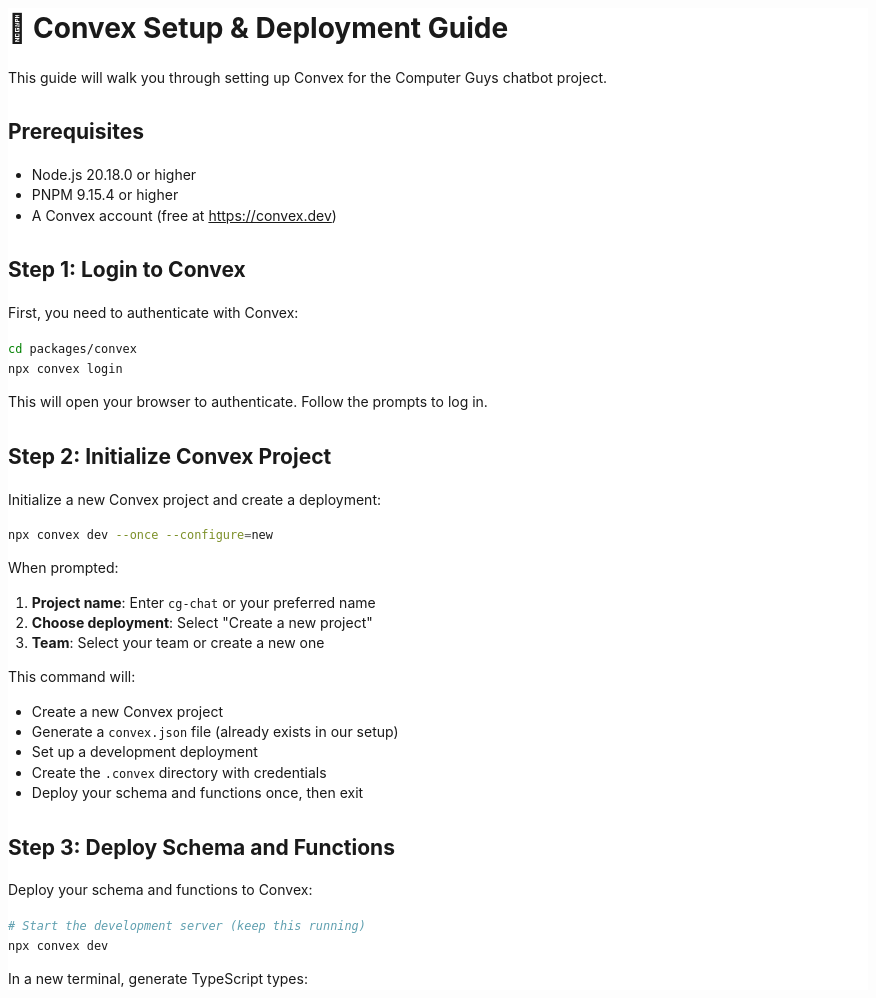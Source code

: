 # 🚀 Convex Setup & Deployment Guide

This guide will walk you through setting up Convex for the Computer Guys chatbot
project.

## Prerequisites

- Node.js 20.18.0 or higher
- PNPM 9.15.4 or higher
- A Convex account (free at https://convex.dev)

## Step 1: Login to Convex

First, you need to authenticate with Convex:

```bash
cd packages/convex
npx convex login
```

This will open your browser to authenticate. Follow the prompts to log in.

## Step 2: Initialize Convex Project

Initialize a new Convex project and create a deployment:

```bash
npx convex dev --once --configure=new
```

When prompted:

1. **Project name**: Enter `cg-chat` or your preferred name
2. **Choose deployment**: Select "Create a new project"
3. **Team**: Select your team or create a new one

This command will:

- Create a new Convex project
- Generate a `convex.json` file (already exists in our setup)
- Set up a development deployment
- Create the `.convex` directory with credentials
- Deploy your schema and functions once, then exit

## Step 3: Deploy Schema and Functions

Deploy your schema and functions to Convex:

```bash
# Start the development server (keep this running)
npx convex dev
```

In a new terminal, generate TypeScript types:
